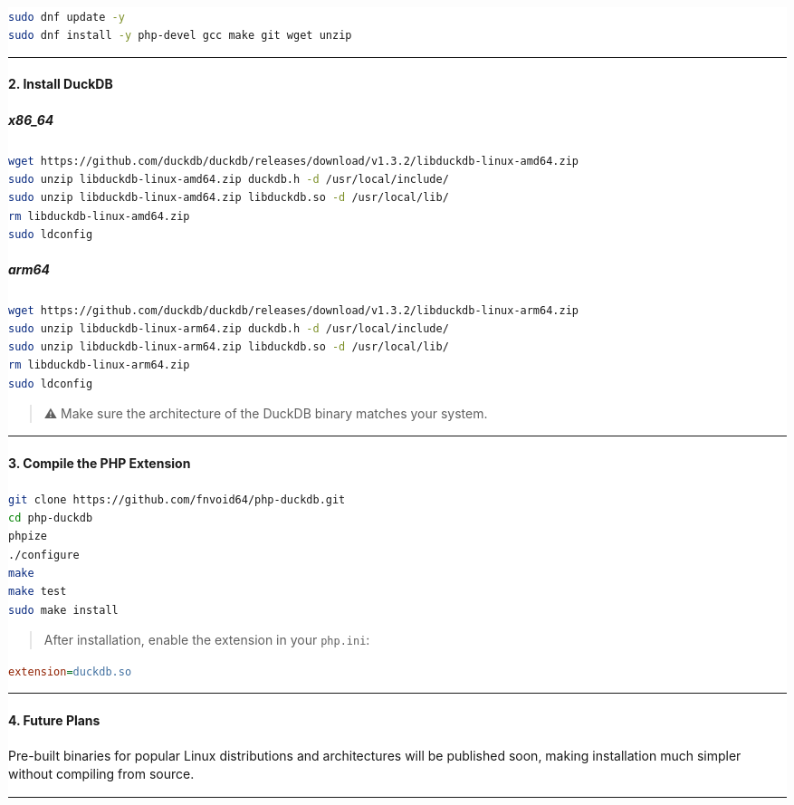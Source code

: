 ```bash
sudo dnf update -y
sudo dnf install -y php-devel gcc make git wget unzip
```

---

#### 2. Install DuckDB

##### x86\_64

```bash
wget https://github.com/duckdb/duckdb/releases/download/v1.3.2/libduckdb-linux-amd64.zip
sudo unzip libduckdb-linux-amd64.zip duckdb.h -d /usr/local/include/
sudo unzip libduckdb-linux-amd64.zip libduckdb.so -d /usr/local/lib/
rm libduckdb-linux-amd64.zip
sudo ldconfig
```

##### arm64

```bash
wget https://github.com/duckdb/duckdb/releases/download/v1.3.2/libduckdb-linux-arm64.zip
sudo unzip libduckdb-linux-arm64.zip duckdb.h -d /usr/local/include/
sudo unzip libduckdb-linux-arm64.zip libduckdb.so -d /usr/local/lib/
rm libduckdb-linux-arm64.zip
sudo ldconfig
```

> ⚠️ Make sure the architecture of the DuckDB binary matches your system.

---

#### 3. Compile the PHP Extension

```bash
git clone https://github.com/fnvoid64/php-duckdb.git
cd php-duckdb
phpize
./configure
make
make test
sudo make install
```

> After installation, enable the extension in your `php.ini`:

```ini
extension=duckdb.so
```

---

#### 4. Future Plans

Pre-built binaries for popular Linux distributions and architectures will be published soon, making installation much simpler without compiling from source.

---